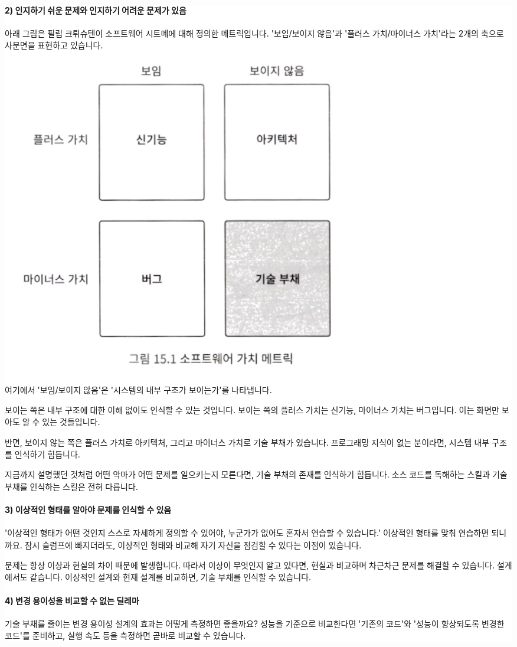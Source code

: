 #### 2) 인지하기 쉬운 문제와 인지하기 어려운 문제가 있음

아래 그림은 필립 크뤼슈텐이 소프트웨어 시트메에 대해 정의한 메트릭입니다. '보임/보이지 않음'과 '플러스 가치/마이너스 가치'라는 2개의 축으로 사분면을 표현하고 있습니다.

![도메인30](../static/도메인주도개발시작하기/domain30.png)


여기에서 '보임/보이지 않음'은 '시스템의 내부 구조가 보이는가'를 나타냅니다.

보이는 쪽은 내부 구조에 대한 이해 없이도 인식할 수 있는 것입니다. 보이는 쪽의 플러스 가치는 신기능, 마이너스 가치는 버그입니다. 이는 화면만 보아도 알 수 있는 것들입니다.

반면, 보이지 않는 쪽은 플러스 가치로 아키텍처, 그리고 마이너스 가치로 기술 부채가 있습니다. 프로그래밍 지식이 없는 분이라면, 시스템 내부 구조를 인식하기 힘듭니다.

지금까지 설명했던 것처럼 어떤 악마가 어떤 문제를 일으키는지 모른다면, 기술 부채의 존재를 인식하기 힘듭니다. 소스 코드를 독해하는 스킬과 기술 부채를 인식하는 스킬은 전혀 다릅니다.

#### 3) 이상적인 형태를 알아야 문제를 인식할 수 있음

'이상적인 형태가 어떤 것인지 스스로 자세하게 정의할 수 있어야, 누군가가 없어도 혼자서 연습할 수 있습니다.' 이상적인 형태를 맞춰 연습하면 되니까요. 잠시 슬럼프에 빠지더라도, 이상적인 형태와 비교해 자기 자신을 점검할 수 있다는 이점이 있습니다.

문제는 항상 이상과 현실의 차이 때문에 발생합니다. 따라서 이상이 무엇인지 알고 있다면, 현실과 비교하며 차근차근 문제를 해결할 수 있습니다. 설계에서도 같습니다. 이상적인 설계와 현재 설계를 비교하면, 기술 부채를 인식할 수 있습니다.

#### 4) 변경 용이성을 비교할 수 없는 딜레마

기술 부채를 줄이는 변경 용이성 설계의 효과는 어떻게 측정하면 좋을까요?
성능을 기준으로 비교한다면 '기존의 코드'와 '성능이 향상되도록 변경한 코드'를 준비하고, 실행 속도 등을 측정하면 곧바로 비교할 수 있습니다.
